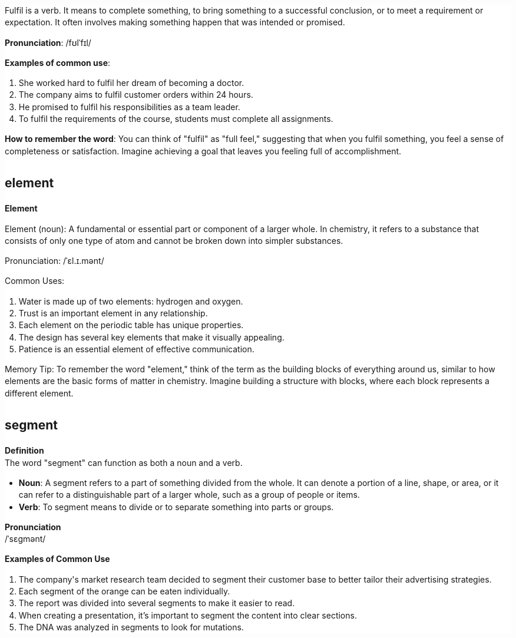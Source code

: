 Fulfil is a verb. It means to complete something, to bring something to a successful conclusion, or to meet a requirement or expectation. It often involves making something happen that was intended or promised.

**Pronunciation**: /fʊlˈfɪl/

**Examples of common use**:
1. She worked hard to fulfil her dream of becoming a doctor.
2. The company aims to fulfil customer orders within 24 hours.
3. He promised to fulfil his responsibilities as a team leader.
4. To fulfil the requirements of the course, students must complete all assignments.

**How to remember the word**: You can think of "fulfil" as "full feel," suggesting that when you fulfil something, you feel a sense of completeness or satisfaction. Imagine achieving a goal that leaves you feeling full of accomplishment.
## element
**Element**

Element (noun): A fundamental or essential part or component of a larger whole. In chemistry, it refers to a substance that consists of only one type of atom and cannot be broken down into simpler substances.

Pronunciation: /ˈɛl.ɪ.mənt/

Common Uses:
1. Water is made up of two elements: hydrogen and oxygen.
2. Trust is an important element in any relationship.
3. Each element on the periodic table has unique properties.
4. The design has several key elements that make it visually appealing.
5. Patience is an essential element of effective communication.

Memory Tip: To remember the word "element," think of the term as the building blocks of everything around us, similar to how elements are the basic forms of matter in chemistry. Imagine building a structure with blocks, where each block represents a different element.
## segment
**Definition**  
The word "segment" can function as both a noun and a verb.  
- **Noun**: A segment refers to a part of something divided from the whole. It can denote a portion of a line, shape, or area, or it can refer to a distinguishable part of a larger whole, such as a group of people or items.
- **Verb**: To segment means to divide or to separate something into parts or groups.

**Pronunciation**  
/ˈsɛɡmənt/

**Examples of Common Use**  
1. The company's market research team decided to segment their customer base to better tailor their advertising strategies.
2. Each segment of the orange can be eaten individually.
3. The report was divided into several segments to make it easier to read.
4. When creating a presentation, it’s important to segment the content into clear sections.
5. The DNA was analyzed in segments to look for mutations.
